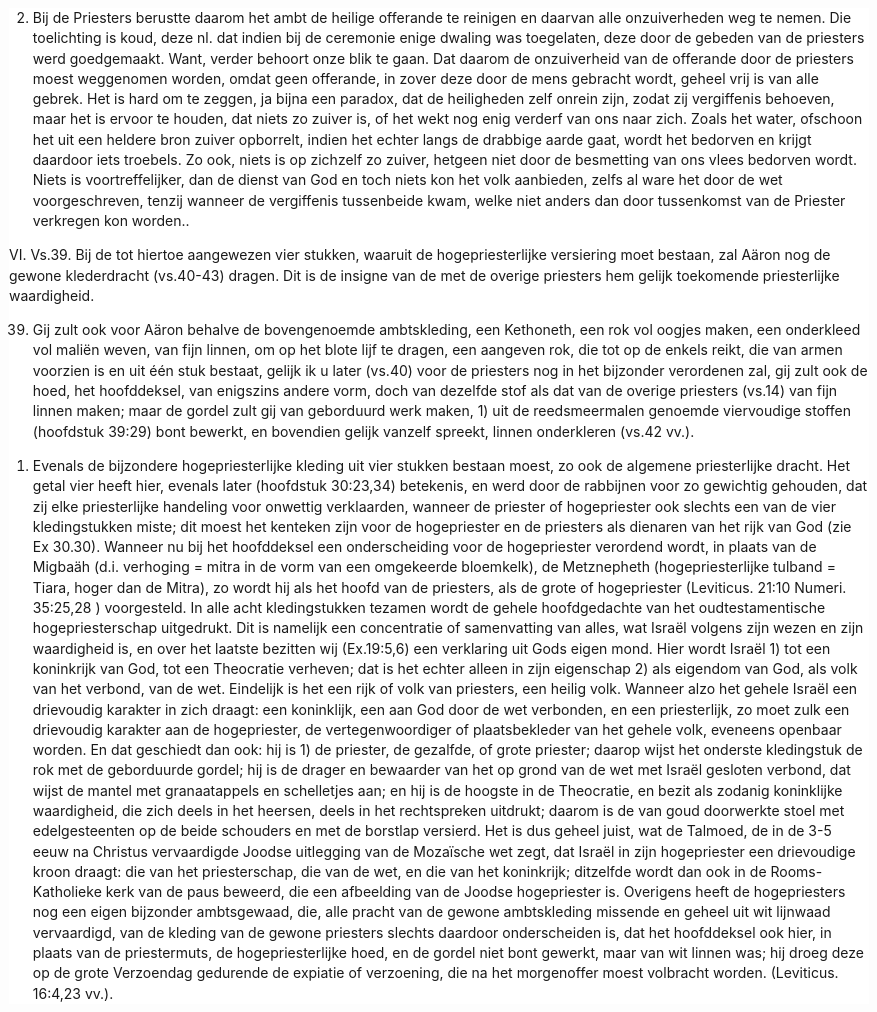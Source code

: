 2) Bij de Priesters berustte daarom het ambt de heilige offerande te reinigen en daarvan alle onzuiverheden weg te nemen. Die toelichting is koud, deze nl. dat indien bij de ceremonie enige dwaling was toegelaten, deze door de gebeden van de priesters werd goedgemaakt. Want, verder behoort onze blik te gaan. Dat daarom de onzuiverheid van de offerande door de priesters moest weggenomen worden, omdat geen offerande, in zover deze door de mens gebracht wordt, geheel vrij is van alle gebrek. Het is hard om te zeggen, ja bijna een paradox, dat  de heiligheden zelf onrein zijn,  zodat  zij vergiffenis behoeven,  maar  het  is ervoor  te houden, dat niets zo zuiver is, of het wekt nog enig verderf van ons naar zich. Zoals het water, ofschoon het uit een heldere bron zuiver opborrelt, indien het echter langs de drabbige aarde gaat, wordt het bedorven en krijgt  daardoor iets troebels. Zo ook, niets is op zichzelf zo zuiver,   hetgeen   niet   door   de   besmetting   van   ons   vlees   bedorven   wordt.   Niets   is voortreffelijker, dan de dienst van God en toch niets kon het volk aanbieden, zelfs al ware het door de wet  voorgeschreven, tenzij wanneer de vergiffenis tussenbeide kwam, welke niet anders dan door tussenkomst van de Priester verkregen kon worden..

VI. Vs.39. Bij de tot hiertoe aangewezen vier stukken, waaruit de hogepriesterlijke versiering moet bestaan, zal Aäron nog de gewone klederdracht (vs.40-43) dragen. Dit is de insigne van de met de overige priesters hem gelijk toekomende priesterlijke waardigheid.

39. Gij zult ook voor Aäron behalve de bovengenoemde ambtskleding, een Kethoneth, een rok vol oogjes maken, een onderkleed vol maliën weven, van fijn linnen, om op het blote lijf te dragen, een aangeven rok, die tot op de enkels reikt, die van armen voorzien is en uit één stuk bestaat, gelijk ik u later (vs.40) voor de priesters nog in het bijzonder verordenen zal, gij zult ook de hoed, het hoofddeksel, van enigszins andere vorm, doch van dezelfde stof als dat van de overige priesters (vs.14) van fijn linnen maken; maar de gordel zult gij van geborduurd werk maken, 1) uit de reedsmeermalen genoemde viervoudige stoffen (hoofdstuk 39:29) bont bewerkt, en bovendien gelijk vanzelf spreekt, linnen onderkleren (vs.42 vv.).

1) Evenals de bijzondere hogepriesterlijke kleding uit vier stukken bestaan moest, zo ook de algemene priesterlijke dracht. Het getal vier heeft hier, evenals later (hoofdstuk 30:23,34) betekenis, en werd door de rabbijnen voor zo gewichtig gehouden, dat zij elke priesterlijke handeling voor onwettig verklaarden, wanneer de priester of hogepriester ook slechts een van de vier kledingstukken miste; dit moest het kenteken zijn voor de hogepriester en de priesters als  dienaren  van  het  rijk  van  God  (zie  Ex  30.30).  Wanneer  nu  bij het  hoofddeksel een onderscheiding  voor  de  hogepriester  verordend  wordt,  in  plaats  van  de  Migbaäh  (d.i. verhoging   =   mitra   in   de   vorm   van   een   omgekeerde   bloemkelk),   de   Metznepheth (hogepriesterlijke tulband = Tiara, hoger dan de Mitra), zo wordt hij als het hoofd van de priesters, als de grote of hogepriester (Leviticus. 21:10 Numeri. 35:25,28 ) voorgesteld. In alle acht  kledingstukken  tezamen  wordt  de  gehele  hoofdgedachte  van  het  oudtestamentische hogepriesterschap uitgedrukt. Dit is namelijk een concentratie of samenvatting van alles, wat Israël volgens zijn wezen en zijn waardigheid is, en over het laatste bezitten wij (Ex.19:5,6) een verklaring uit Gods eigen mond. Hier wordt Israël 1) tot een koninkrijk van God, tot een Theocratie verheven; dat is het echter alleen in zijn eigenschap 2) als eigendom van God, als volk van het verbond, van de wet. Eindelijk is het een rijk of volk van priesters, een heilig volk. Wanneer alzo het gehele Israël een drievoudig karakter in zich draagt: een koninklijk, een aan God door de wet verbonden, en een priesterlijk, zo moet zulk een drievoudig karakter aan de hogepriester, de vertegenwoordiger of plaatsbekleder van het gehele volk, eveneens openbaar  worden.  En dat  geschiedt  dan ook:  hij is 1)  de priester,  de gezalfde,  of grote priester; daarop wijst het onderste kledingstuk de rok met de geborduurde gordel; hij is de drager en bewaarder van het op grond van de wet met Israël gesloten verbond, dat wijst de mantel met granaatappels en schelletjes aan; en hij is de hoogste in de Theocratie, en bezit als zodanig  koninklijke waardigheid,  die zich deels in het  heersen,  deels  in  het  rechtspreken uitdrukt; daarom is de van goud doorwerkte stoel met edelgesteenten op de beide schouders en met de borstlap versierd. Het is dus geheel juist, wat de Talmoed, de in de 3-5 eeuw na Christus  vervaardigde  Joodse  uitlegging  van  de  Mozaïsche  wet  zegt,  dat  Israël  in  zijn hogepriester een drievoudige kroon draagt: die van het priesterschap, die van de wet, en die van  het  koninkrijk;  ditzelfde  wordt  dan  ook  in  de  Rooms-Katholieke  kerk  van  de  paus beweerd, die een afbeelding van de Joodse hogepriester is. Overigens heeft de hogepriesters nog een eigen bijzonder ambtsgewaad, die, alle pracht van de gewone ambtskleding missende en  geheel  uit  wit  lijnwaad  vervaardigd,  van  de  kleding  van  de  gewone  priesters  slechts daardoor onderscheiden is, dat het hoofddeksel ook hier, in plaats van de priestermuts, de hogepriesterlijke hoed, en de gordel niet bont gewerkt, maar van wit linnen was; hij droeg deze op de grote Verzoendag gedurende de expiatie of verzoening, die na het morgenoffer moest volbracht worden. (Leviticus. 16:4,23 vv.).
